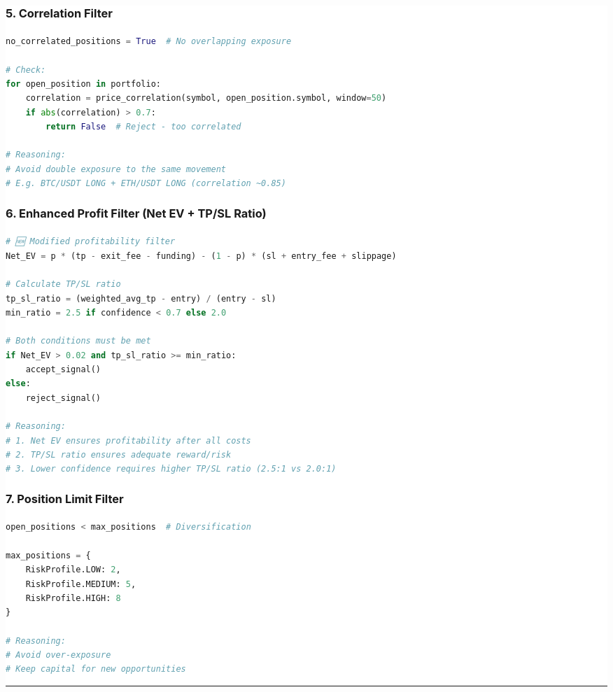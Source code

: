 ### 5. Correlation Filter

```python
no_correlated_positions = True  # No overlapping exposure

# Check:
for open_position in portfolio:
    correlation = price_correlation(symbol, open_position.symbol, window=50)
    if abs(correlation) > 0.7:
        return False  # Reject - too correlated

# Reasoning:
# Avoid double exposure to the same movement
# E.g. BTC/USDT LONG + ETH/USDT LONG (correlation ~0.85)
```

### 6. Enhanced Profit Filter (Net EV + TP/SL Ratio)

```python
# 🆕 Modified profitability filter
Net_EV = p * (tp - exit_fee - funding) - (1 - p) * (sl + entry_fee + slippage)

# Calculate TP/SL ratio
tp_sl_ratio = (weighted_avg_tp - entry) / (entry - sl)
min_ratio = 2.5 if confidence < 0.7 else 2.0

# Both conditions must be met
if Net_EV > 0.02 and tp_sl_ratio >= min_ratio:
    accept_signal()
else:
    reject_signal()

# Reasoning:
# 1. Net EV ensures profitability after all costs
# 2. TP/SL ratio ensures adequate reward/risk
# 3. Lower confidence requires higher TP/SL ratio (2.5:1 vs 2.0:1)
```

### 7. Position Limit Filter

```python
open_positions < max_positions  # Diversification

max_positions = {
    RiskProfile.LOW: 2,
    RiskProfile.MEDIUM: 5,
    RiskProfile.HIGH: 8
}

# Reasoning:
# Avoid over-exposure
# Keep capital for new opportunities
```

---